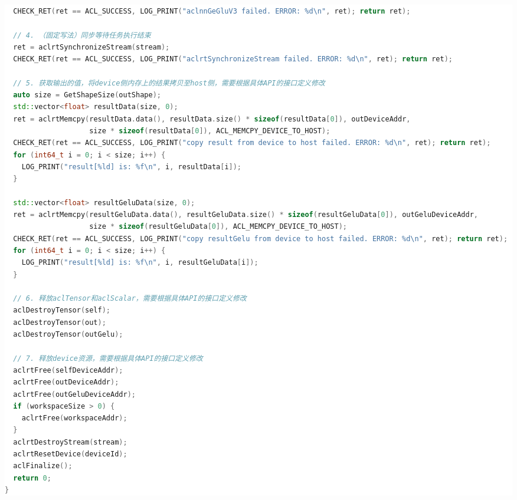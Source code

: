 ```Cpp
  CHECK_RET(ret == ACL_SUCCESS, LOG_PRINT("aclnnGeGluV3 failed. ERROR: %d\n", ret); return ret);

  // 4. （固定写法）同步等待任务执行结束
  ret = aclrtSynchronizeStream(stream);
  CHECK_RET(ret == ACL_SUCCESS, LOG_PRINT("aclrtSynchronizeStream failed. ERROR: %d\n", ret); return ret);

  // 5. 获取输出的值，将device侧内存上的结果拷贝至host侧，需要根据具体API的接口定义修改
  auto size = GetShapeSize(outShape);
  std::vector<float> resultData(size, 0);
  ret = aclrtMemcpy(resultData.data(), resultData.size() * sizeof(resultData[0]), outDeviceAddr,
                    size * sizeof(resultData[0]), ACL_MEMCPY_DEVICE_TO_HOST);
  CHECK_RET(ret == ACL_SUCCESS, LOG_PRINT("copy result from device to host failed. ERROR: %d\n", ret); return ret);
  for (int64_t i = 0; i < size; i++) {
    LOG_PRINT("result[%ld] is: %f\n", i, resultData[i]);
  }

  std::vector<float> resultGeluData(size, 0);
  ret = aclrtMemcpy(resultGeluData.data(), resultGeluData.size() * sizeof(resultGeluData[0]), outGeluDeviceAddr,
                    size * sizeof(resultGeluData[0]), ACL_MEMCPY_DEVICE_TO_HOST);
  CHECK_RET(ret == ACL_SUCCESS, LOG_PRINT("copy resultGelu from device to host failed. ERROR: %d\n", ret); return ret);
  for (int64_t i = 0; i < size; i++) {
    LOG_PRINT("result[%ld] is: %f\n", i, resultGeluData[i]);
  }

  // 6. 释放aclTensor和aclScalar，需要根据具体API的接口定义修改
  aclDestroyTensor(self);
  aclDestroyTensor(out);
  aclDestroyTensor(outGelu);

  // 7. 释放device资源，需要根据具体API的接口定义修改
  aclrtFree(selfDeviceAddr);
  aclrtFree(outDeviceAddr);
  aclrtFree(outGeluDeviceAddr);
  if (workspaceSize > 0) {
    aclrtFree(workspaceAddr);
  }
  aclrtDestroyStream(stream);
  aclrtResetDevice(deviceId);
  aclFinalize();
  return 0;
}
```

